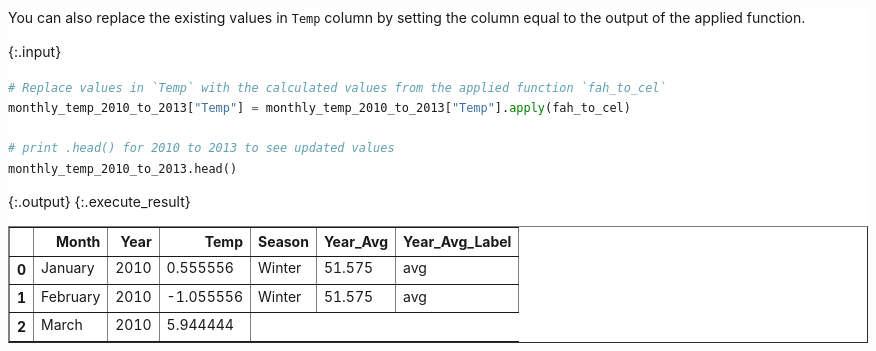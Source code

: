 You can also replace the existing values in `Temp` column by setting the column equal to the output of the applied function.

{:.input}
```python
# Replace values in `Temp` with the calculated values from the applied function `fah_to_cel`
monthly_temp_2010_to_2013["Temp"] = monthly_temp_2010_to_2013["Temp"].apply(fah_to_cel)

# print .head() for 2010 to 2013 to see updated values
monthly_temp_2010_to_2013.head()
```

{:.output}
{:.execute_result}



<div>
<style scoped>
    .dataframe tbody tr th:only-of-type {
        vertical-align: middle;
    }

    .dataframe tbody tr th {
        vertical-align: top;
    }

    .dataframe thead th {
        text-align: right;
    }
</style>
<table border="1" class="dataframe">
  <thead>
    <tr style="text-align: right;">
      <th></th>
      <th>Month</th>
      <th>Year</th>
      <th>Temp</th>
      <th>Season</th>
      <th>Year_Avg</th>
      <th>Year_Avg_Label</th>
    </tr>
  </thead>
  <tbody>
    <tr>
      <th>0</th>
      <td>January</td>
      <td>2010</td>
      <td>0.555556</td>
      <td>Winter</td>
      <td>51.575</td>
      <td>avg</td>
    </tr>
    <tr>
      <th>1</th>
      <td>February</td>
      <td>2010</td>
      <td>-1.055556</td>
      <td>Winter</td>
      <td>51.575</td>
      <td>avg</td>
    </tr>
    <tr>
      <th>2</th>
      <td>March</td>
      <td>2010</td>
      <td>5.944444</td>